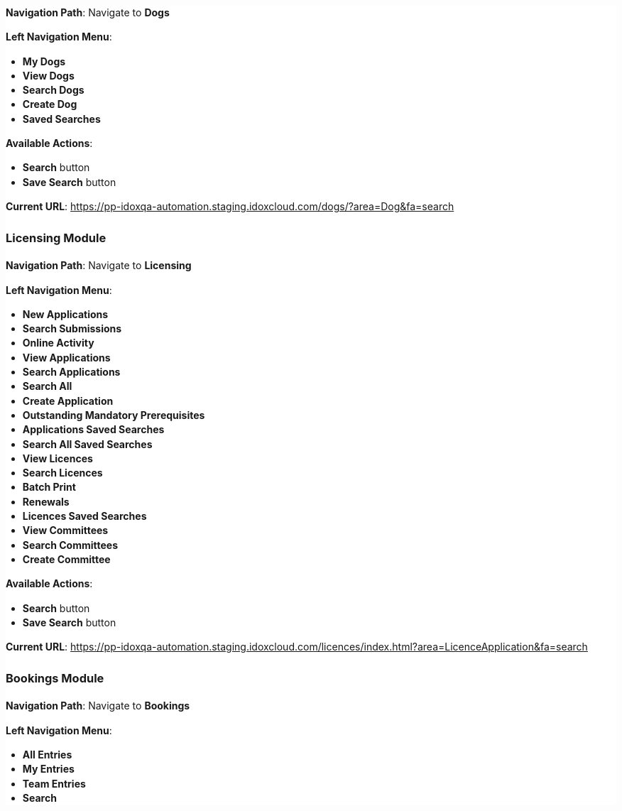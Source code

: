 **Navigation Path**: Navigate to **Dogs**

**Left Navigation Menu**:
- **My Dogs**
- **View Dogs**
- **Search Dogs**
- **Create Dog**
- **Saved Searches**

**Available Actions**:
- **Search** button
- **Save Search** button

**Current URL**: https://pp-idoxqa-automation.staging.idoxcloud.com/dogs/?area=Dog&fa=search

### Licensing Module

**Navigation Path**: Navigate to **Licensing**

**Left Navigation Menu**:
- **New Applications**
- **Search Submissions**
- **Online Activity**
- **View Applications**
- **Search Applications**
- **Search All**
- **Create Application**
- **Outstanding Mandatory Prerequisites**
- **Applications Saved Searches**
- **Search All Saved Searches**
- **View Licences**
- **Search Licences**
- **Batch Print**
- **Renewals**
- **Licences Saved Searches**
- **View Committees**
- **Search Committees**
- **Create Committee**

**Available Actions**:
- **Search** button
- **Save Search** button

**Current URL**: https://pp-idoxqa-automation.staging.idoxcloud.com/licences/index.html?area=LicenceApplication&fa=search

### Bookings Module

**Navigation Path**: Navigate to **Bookings**

**Left Navigation Menu**:
- **All Entries**
- **My Entries**
- **Team Entries**
- **Search**
